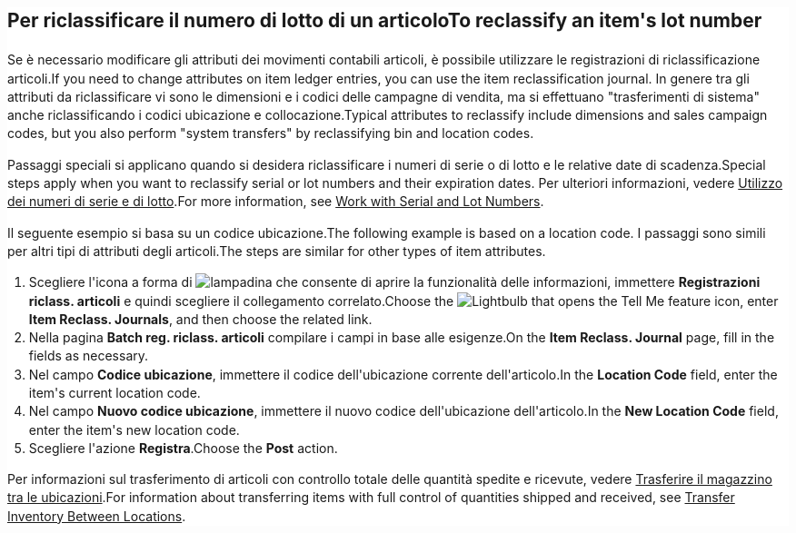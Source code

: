 ## <a name="to-reclassify-an-items-lot-number"></a><span data-ttu-id="1b3ef-282">Per riclassificare il numero di lotto di un articolo</span><span class="sxs-lookup"><span data-stu-id="1b3ef-282">To reclassify an item's lot number</span></span>
<span data-ttu-id="1b3ef-283">Se è necessario modificare gli attributi dei movimenti contabili articoli, è possibile utilizzare le registrazioni di riclassificazione articoli.</span><span class="sxs-lookup"><span data-stu-id="1b3ef-283">If you need to change attributes on item ledger entries, you can use the item reclassification journal.</span></span> <span data-ttu-id="1b3ef-284">In genere tra gli attributi da riclassificare vi sono le dimensioni e i codici delle campagne di vendita, ma si effettuano "trasferimenti di sistema" anche riclassificando i codici ubicazione e collocazione.</span><span class="sxs-lookup"><span data-stu-id="1b3ef-284">Typical attributes to reclassify include dimensions and sales campaign codes, but you also perform "system transfers" by reclassifying bin and location codes.</span></span>

<span data-ttu-id="1b3ef-285">Passaggi speciali si applicano quando si desidera riclassificare i numeri di serie o di lotto e le relative date di scadenza.</span><span class="sxs-lookup"><span data-stu-id="1b3ef-285">Special steps apply when you want to reclassify serial or lot numbers and their expiration dates.</span></span> <span data-ttu-id="1b3ef-286">Per ulteriori informazioni, vedere [Utilizzo dei numeri di serie e di lotto](inventory-how-work-item-tracking.md).</span><span class="sxs-lookup"><span data-stu-id="1b3ef-286">For more information, see [Work with Serial and Lot Numbers](inventory-how-work-item-tracking.md).</span></span>

<span data-ttu-id="1b3ef-287">Il seguente esempio si basa su un codice ubicazione.</span><span class="sxs-lookup"><span data-stu-id="1b3ef-287">The following example is based on a location code.</span></span> <span data-ttu-id="1b3ef-288">I passaggi sono simili per altri tipi di attributi degli articoli.</span><span class="sxs-lookup"><span data-stu-id="1b3ef-288">The steps are similar for other types of item attributes.</span></span>

1. <span data-ttu-id="1b3ef-289">Scegliere l'icona a forma di ![lampadina che consente di aprire la funzionalità delle informazioni](media/ui-search/search_small.png "Informazioni sull'operazione che si desidera eseguire"), immettere **Registrazioni riclass. articoli** e quindi scegliere il collegamento correlato.</span><span class="sxs-lookup"><span data-stu-id="1b3ef-289">Choose the ![Lightbulb that opens the Tell Me feature](media/ui-search/search_small.png "Tell me what you want to do") icon, enter **Item Reclass. Journals**, and then choose the related link.</span></span>
2. <span data-ttu-id="1b3ef-290">Nella pagina **Batch reg. riclass. articoli** compilare i campi in base alle esigenze.</span><span class="sxs-lookup"><span data-stu-id="1b3ef-290">On the **Item Reclass. Journal** page, fill in the fields as necessary.</span></span>
3. <span data-ttu-id="1b3ef-291">Nel campo **Codice ubicazione**, immettere il codice dell'ubicazione corrente dell'articolo.</span><span class="sxs-lookup"><span data-stu-id="1b3ef-291">In the **Location Code** field, enter the item's current location code.</span></span>
4. <span data-ttu-id="1b3ef-292">Nel campo **Nuovo codice ubicazione**, immettere il nuovo codice dell'ubicazione dell'articolo.</span><span class="sxs-lookup"><span data-stu-id="1b3ef-292">In the **New Location Code** field, enter the item's new location code.</span></span>
5. <span data-ttu-id="1b3ef-293">Scegliere l'azione **Registra**.</span><span class="sxs-lookup"><span data-stu-id="1b3ef-293">Choose the **Post** action.</span></span>

<span data-ttu-id="1b3ef-294">Per informazioni sul trasferimento di articoli con controllo totale delle quantità spedite e ricevute, vedere [Trasferire il magazzino tra le ubicazioni](inventory-how-transfer-between-locations.md).</span><span class="sxs-lookup"><span data-stu-id="1b3ef-294">For information about transferring items with full control of quantities shipped and received, see [Transfer Inventory Between Locations](inventory-how-transfer-between-locations.md).</span></span>
